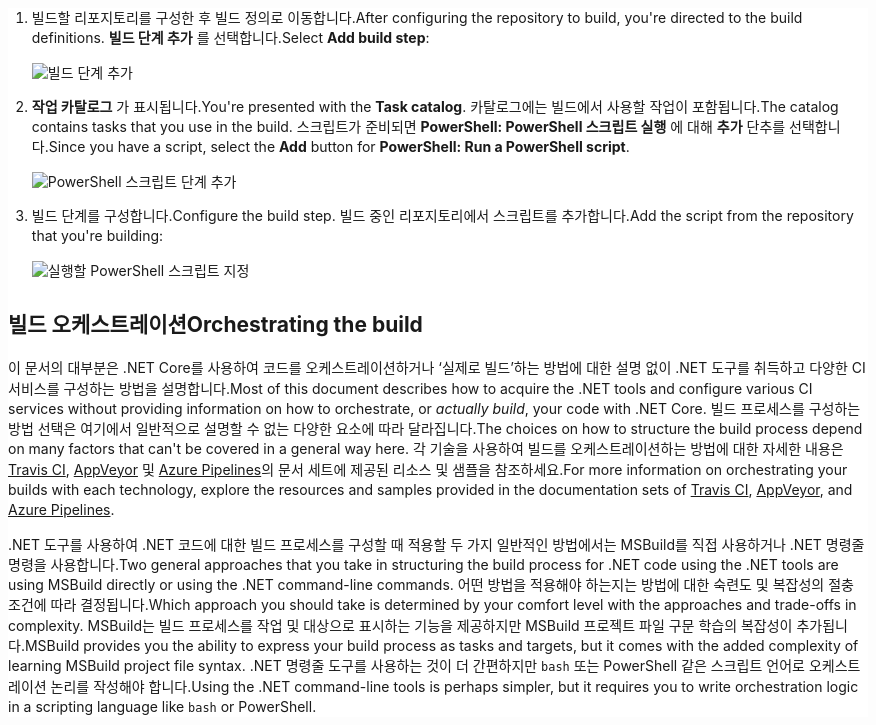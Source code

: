 1. <span data-ttu-id="67707-175">빌드할 리포지토리를 구성한 후 빌드 정의로 이동합니다.</span><span class="sxs-lookup"><span data-stu-id="67707-175">After configuring the repository to build, you're directed to the build definitions.</span></span> <span data-ttu-id="67707-176">**빌드 단계 추가** 를 선택합니다.</span><span class="sxs-lookup"><span data-stu-id="67707-176">Select **Add build step**:</span></span>

   ![빌드 단계 추가](./media/using-ci-with-cli/add-build-step.png)

1. <span data-ttu-id="67707-178">**작업 카탈로그** 가 표시됩니다.</span><span class="sxs-lookup"><span data-stu-id="67707-178">You're presented with the **Task catalog**.</span></span> <span data-ttu-id="67707-179">카탈로그에는 빌드에서 사용할 작업이 포함됩니다.</span><span class="sxs-lookup"><span data-stu-id="67707-179">The catalog contains tasks that you use in the build.</span></span> <span data-ttu-id="67707-180">스크립트가 준비되면 **PowerShell: PowerShell 스크립트 실행** 에 대해 **추가** 단추를 선택합니다.</span><span class="sxs-lookup"><span data-stu-id="67707-180">Since you have a script, select the **Add** button for **PowerShell: Run a PowerShell script**.</span></span>

   ![PowerShell 스크립트 단계 추가](./media/using-ci-with-cli/add-powershell-script.png)

1. <span data-ttu-id="67707-182">빌드 단계를 구성합니다.</span><span class="sxs-lookup"><span data-stu-id="67707-182">Configure the build step.</span></span> <span data-ttu-id="67707-183">빌드 중인 리포지토리에서 스크립트를 추가합니다.</span><span class="sxs-lookup"><span data-stu-id="67707-183">Add the script from the repository that you're building:</span></span>

   ![실행할 PowerShell 스크립트 지정](./media/using-ci-with-cli/powershell-script-path.png)

## <a name="orchestrating-the-build"></a><span data-ttu-id="67707-185">빌드 오케스트레이션</span><span class="sxs-lookup"><span data-stu-id="67707-185">Orchestrating the build</span></span>

<span data-ttu-id="67707-186">이 문서의 대부분은 .NET Core를 사용하여 코드를 오케스트레이션하거나 ‘실제로 빌드’하는 방법에 대한 설명 없이 .NET 도구를 취득하고 다양한 CI 서비스를 구성하는 방법을 설명합니다.</span><span class="sxs-lookup"><span data-stu-id="67707-186">Most of this document describes how to acquire the .NET tools and configure various CI services without providing information on how to orchestrate, or *actually build*, your code with .NET Core.</span></span> <span data-ttu-id="67707-187">빌드 프로세스를 구성하는 방법 선택은 여기에서 일반적으로 설명할 수 없는 다양한 요소에 따라 달라집니다.</span><span class="sxs-lookup"><span data-stu-id="67707-187">The choices on how to structure the build process depend on many factors that can't be covered in a general way here.</span></span> <span data-ttu-id="67707-188">각 기술을 사용하여 빌드를 오케스트레이션하는 방법에 대한 자세한 내용은 [Travis CI](https://travis-ci.org/), [AppVeyor](https://www.appveyor.com/) 및 [Azure Pipelines](/azure/devops/pipelines/index)의 문서 세트에 제공된 리소스 및 샘플을 참조하세요.</span><span class="sxs-lookup"><span data-stu-id="67707-188">For more information on orchestrating your builds with each technology, explore the resources and samples provided in the documentation sets of [Travis CI](https://travis-ci.org/), [AppVeyor](https://www.appveyor.com/), and [Azure Pipelines](/azure/devops/pipelines/index).</span></span>

<span data-ttu-id="67707-189">.NET 도구를 사용하여 .NET 코드에 대한 빌드 프로세스를 구성할 때 적용할 두 가지 일반적인 방법에서는 MSBuild를 직접 사용하거나 .NET 명령줄 명령을 사용합니다.</span><span class="sxs-lookup"><span data-stu-id="67707-189">Two general approaches that you take in structuring the build process for .NET code using the .NET tools are using MSBuild directly or using the .NET command-line commands.</span></span> <span data-ttu-id="67707-190">어떤 방법을 적용해야 하는지는 방법에 대한 숙련도 및 복잡성의 절충 조건에 따라 결정됩니다.</span><span class="sxs-lookup"><span data-stu-id="67707-190">Which approach you should take is determined by your comfort level with the approaches and trade-offs in complexity.</span></span> <span data-ttu-id="67707-191">MSBuild는 빌드 프로세스를 작업 및 대상으로 표시하는 기능을 제공하지만 MSBuild 프로젝트 파일 구문 학습의 복잡성이 추가됩니다.</span><span class="sxs-lookup"><span data-stu-id="67707-191">MSBuild provides you the ability to express your build process as tasks and targets, but it comes with the added complexity of learning MSBuild project file syntax.</span></span> <span data-ttu-id="67707-192">.NET 명령줄 도구를 사용하는 것이 더 간편하지만 `bash` 또는 PowerShell 같은 스크립트 언어로 오케스트레이션 논리를 작성해야 합니다.</span><span class="sxs-lookup"><span data-stu-id="67707-192">Using the .NET command-line tools is perhaps simpler, but it requires you to write orchestration logic in a scripting language like `bash` or PowerShell.</span></span>
